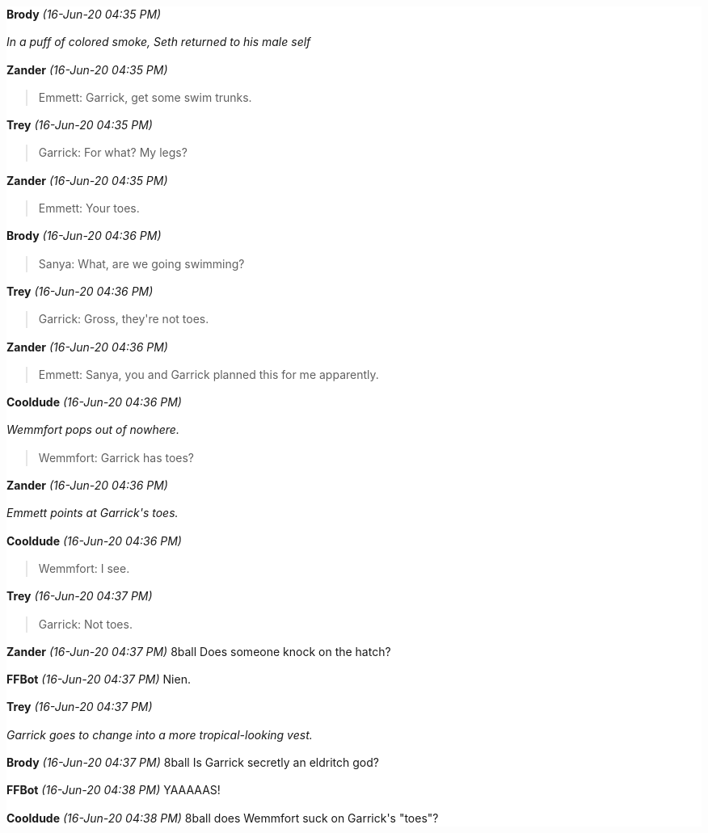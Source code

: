 **Brody** _(16-Jun-20 04:35 PM)_

_In a puff of colored smoke, Seth returned to his male self_

**Zander** _(16-Jun-20 04:35 PM)_

> Emmett: Garrick, get some swim trunks.

**Trey** _(16-Jun-20 04:35 PM)_

> Garrick: For what? My legs?

**Zander** _(16-Jun-20 04:35 PM)_

> Emmett: Your toes.

**Brody** _(16-Jun-20 04:36 PM)_

> Sanya: What, are we going swimming?

**Trey** _(16-Jun-20 04:36 PM)_

> Garrick: Gross, they're not toes.

**Zander** _(16-Jun-20 04:36 PM)_

> Emmett: Sanya, you and Garrick planned this for me apparently.

**Cooldude** _(16-Jun-20 04:36 PM)_

_Wemmfort pops out of nowhere._

> Wemmfort: Garrick has toes?

**Zander** _(16-Jun-20 04:36 PM)_

_Emmett points at Garrick's toes._

**Cooldude** _(16-Jun-20 04:36 PM)_

> Wemmfort: I see.

**Trey** _(16-Jun-20 04:37 PM)_

> Garrick: Not toes.

**Zander** _(16-Jun-20 04:37 PM)_
8ball Does someone knock on the hatch?

**FFBot** _(16-Jun-20 04:37 PM)_
Nien.

**Trey** _(16-Jun-20 04:37 PM)_

_Garrick goes to change into a more tropical-looking vest._

**Brody** _(16-Jun-20 04:37 PM)_
8ball Is Garrick secretly an eldritch god?

**FFBot** _(16-Jun-20 04:38 PM)_
YAAAAAS!

**Cooldude** _(16-Jun-20 04:38 PM)_
8ball does Wemmfort suck on Garrick's "toes"?
